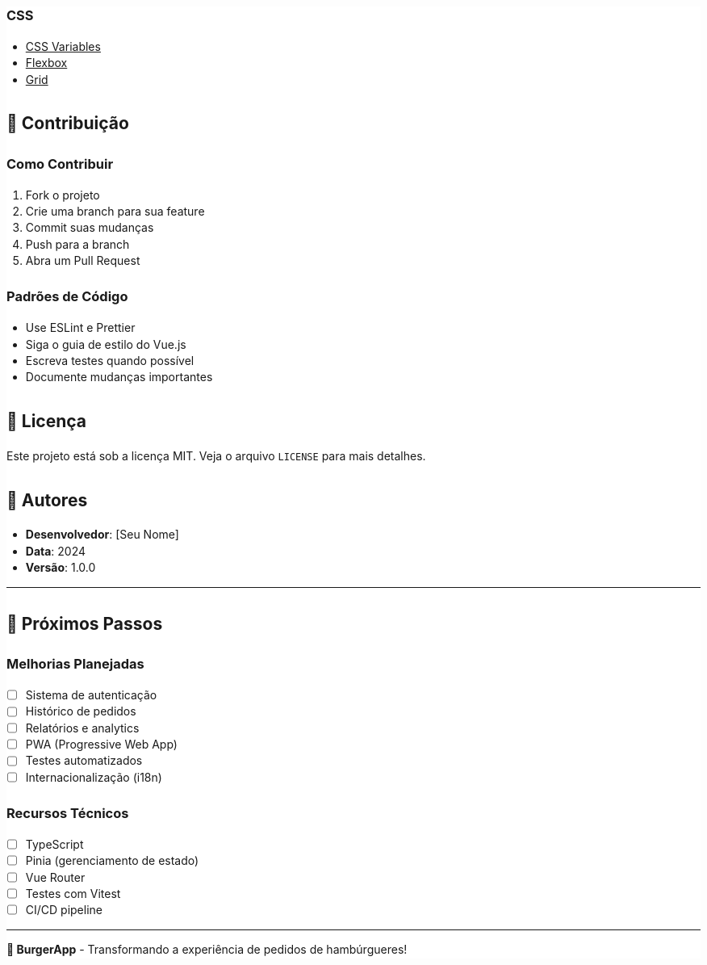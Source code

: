 ### CSS
- [CSS Variables](https://developer.mozilla.org/en-US/docs/Web/CSS/Using_CSS_custom_properties)
- [Flexbox](https://css-tricks.com/snippets/css/a-guide-to-flexbox/)
- [Grid](https://css-tricks.com/snippets/css/complete-guide-grid/)

## 🤝 Contribuição

### Como Contribuir
1. Fork o projeto
2. Crie uma branch para sua feature
3. Commit suas mudanças
4. Push para a branch
5. Abra um Pull Request

### Padrões de Código
- Use ESLint e Prettier
- Siga o guia de estilo do Vue.js
- Escreva testes quando possível
- Documente mudanças importantes

## 📄 Licença

Este projeto está sob a licença MIT. Veja o arquivo `LICENSE` para mais detalhes.

## 👥 Autores

- **Desenvolvedor**: [Seu Nome]
- **Data**: 2024
- **Versão**: 1.0.0

---

## 🎯 Próximos Passos

### Melhorias Planejadas
- [ ] Sistema de autenticação
- [ ] Histórico de pedidos
- [ ] Relatórios e analytics
- [ ] PWA (Progressive Web App)
- [ ] Testes automatizados
- [ ] Internacionalização (i18n)

### Recursos Técnicos
- [ ] TypeScript
- [ ] Pinia (gerenciamento de estado)
- [ ] Vue Router
- [ ] Testes com Vitest
- [ ] CI/CD pipeline

---

**🍔 BurgerApp** - Transformando a experiência de pedidos de hambúrgueres!
